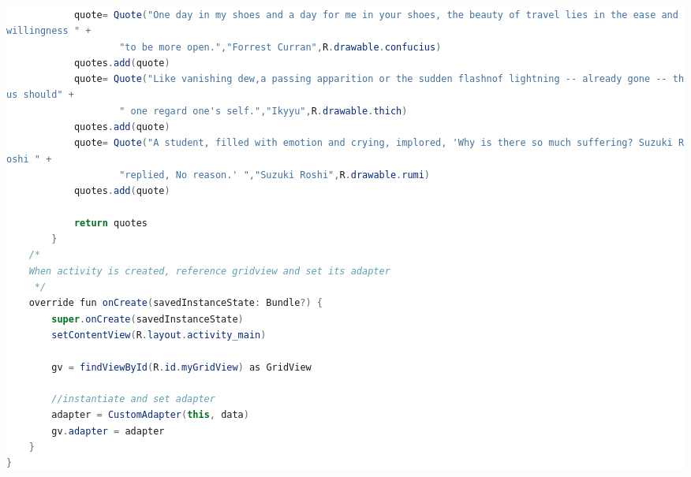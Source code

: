 ```java
            quote= Quote("One day in my shoes and a day for me in your shoes, the beauty of travel lies in the ease and willingness " +
                    "to be more open.","Forrest Curran",R.drawable.confucius)
            quotes.add(quote)
            quote= Quote("Like vanishing dew,a passing apparition or the sudden flashnof lightning -- already gone -- thus should" +
                    " one regard one's self.","Ikyyu",R.drawable.thich)
            quotes.add(quote)
            quote= Quote("A student, filled with emotion and crying, implored, 'Why is there so much suffering? Suzuki Roshi " +
                    "replied, No reason.' ","Suzuki Roshi",R.drawable.rumi)
            quotes.add(quote)

            return quotes
        }
    /*
    When activity is created, reference gridview and set its adapter
     */
    override fun onCreate(savedInstanceState: Bundle?) {
        super.onCreate(savedInstanceState)
        setContentView(R.layout.activity_main)

        gv = findViewById(R.id.myGridView) as GridView

        //instantiate and set adapter
        adapter = CustomAdapter(this, data)
        gv.adapter = adapter
    }
}
```
